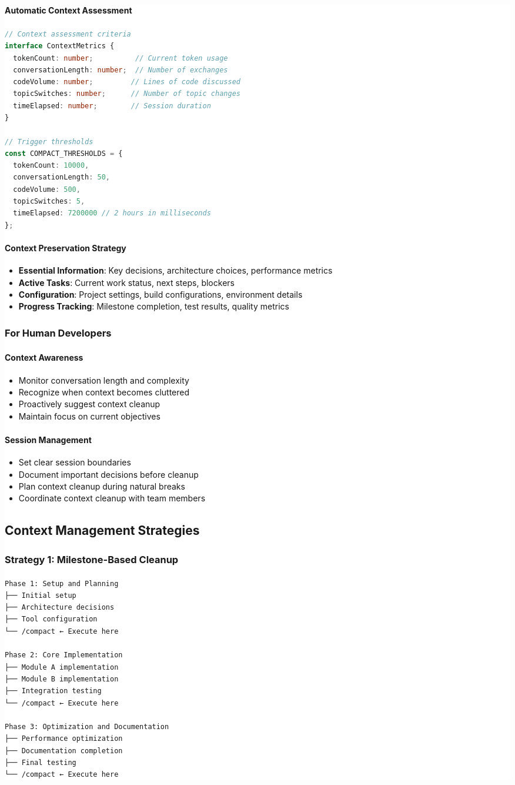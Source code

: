#### Automatic Context Assessment
```typescript
// Context assessment criteria
interface ContextMetrics {
  tokenCount: number;          // Current token usage
  conversationLength: number;  // Number of exchanges
  codeVolume: number;         // Lines of code discussed
  topicSwitches: number;      // Number of topic changes
  timeElapsed: number;        // Session duration
}

// Trigger thresholds
const COMPACT_THRESHOLDS = {
  tokenCount: 10000,
  conversationLength: 50,
  codeVolume: 500,
  topicSwitches: 5,
  timeElapsed: 7200000 // 2 hours in milliseconds
};
```

#### Context Preservation Strategy
- **Essential Information**: Key decisions, architecture choices, performance metrics
- **Active Tasks**: Current work status, next steps, blockers
- **Configuration**: Project settings, build configurations, environment details
- **Progress Tracking**: Milestone completion, test results, quality metrics

### For Human Developers

#### Context Awareness
- Monitor conversation length and complexity
- Recognize when context becomes cluttered
- Proactively suggest context cleanup
- Maintain focus on current objectives

#### Session Management
- Set clear session boundaries
- Document important decisions before cleanup
- Plan context cleanup during natural breaks
- Coordinate context cleanup with team members

## Context Management Strategies

### Strategy 1: Milestone-Based Cleanup
```
Phase 1: Setup and Planning
├── Initial setup
├── Architecture decisions
├── Tool configuration
└── /compact ← Execute here

Phase 2: Core Implementation
├── Module A implementation
├── Module B implementation
├── Integration testing
└── /compact ← Execute here

Phase 3: Optimization and Documentation
├── Performance optimization
├── Documentation completion
├── Final testing
└── /compact ← Execute here
```